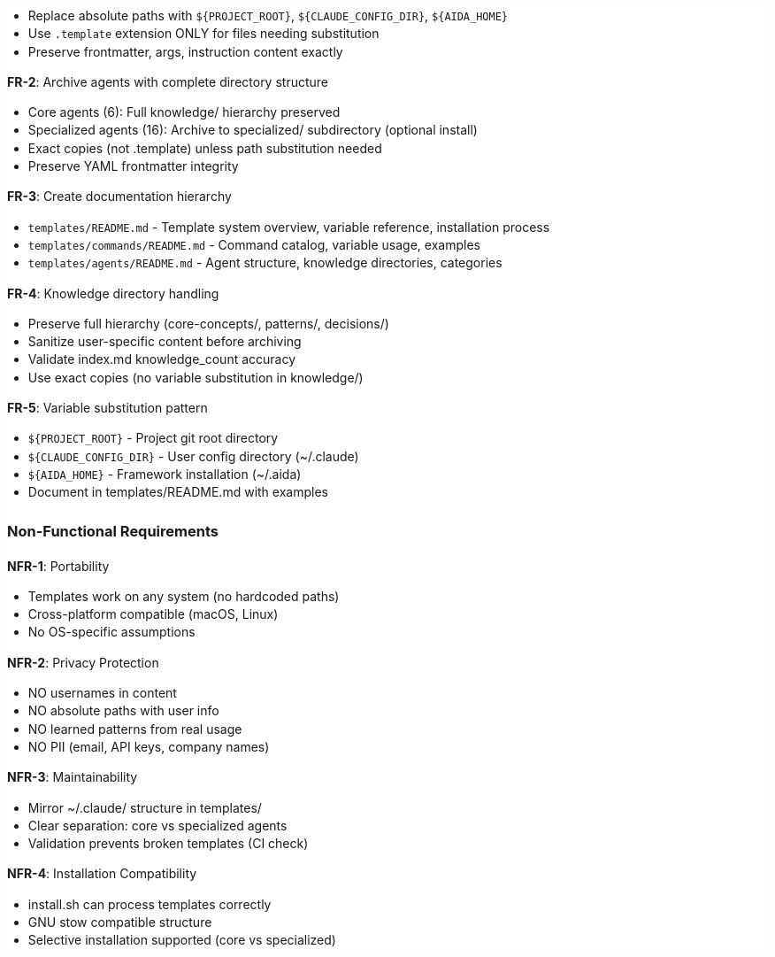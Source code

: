 - Replace absolute paths with `${PROJECT_ROOT}`, `${CLAUDE_CONFIG_DIR}`, `${AIDA_HOME}`
- Use `.template` extension ONLY for files needing substitution
- Preserve frontmatter, args, instruction content exactly

**FR-2**: Archive agents with complete directory structure

- Core agents (6): Full knowledge/ hierarchy preserved
- Specialized agents (16): Archive to specialized/ subdirectory (optional install)
- Exact copies (not .template) unless path substitution needed
- Preserve YAML frontmatter integrity

**FR-3**: Create documentation hierarchy

- `templates/README.md` - Template system overview, variable reference, installation process
- `templates/commands/README.md` - Command catalog, variable usage, examples
- `templates/agents/README.md` - Agent structure, knowledge directories, categories

**FR-4**: Knowledge directory handling

- Preserve full hierarchy (core-concepts/, patterns/, decisions/)
- Sanitize user-specific content before archiving
- Validate index.md knowledge_count accuracy
- Use exact copies (no variable substitution in knowledge/)

**FR-5**: Variable substitution pattern

- `${PROJECT_ROOT}` - Project git root directory
- `${CLAUDE_CONFIG_DIR}` - User config directory (~/.claude)
- `${AIDA_HOME}` - Framework installation (~/.aida)
- Document in templates/README.md with examples

### Non-Functional Requirements

**NFR-1**: Portability

- Templates work on any system (no hardcoded paths)
- Cross-platform compatible (macOS, Linux)
- No OS-specific assumptions

**NFR-2**: Privacy Protection

- NO usernames in content
- NO absolute paths with user info
- NO learned patterns from real usage
- NO PII (email, API keys, company names)

**NFR-3**: Maintainability

- Mirror ~/.claude/ structure in templates/
- Clear separation: core vs specialized agents
- Validation prevents broken templates (CI check)

**NFR-4**: Installation Compatibility

- install.sh can process templates correctly
- GNU stow compatible structure
- Selective installation supported (core vs specialized)
